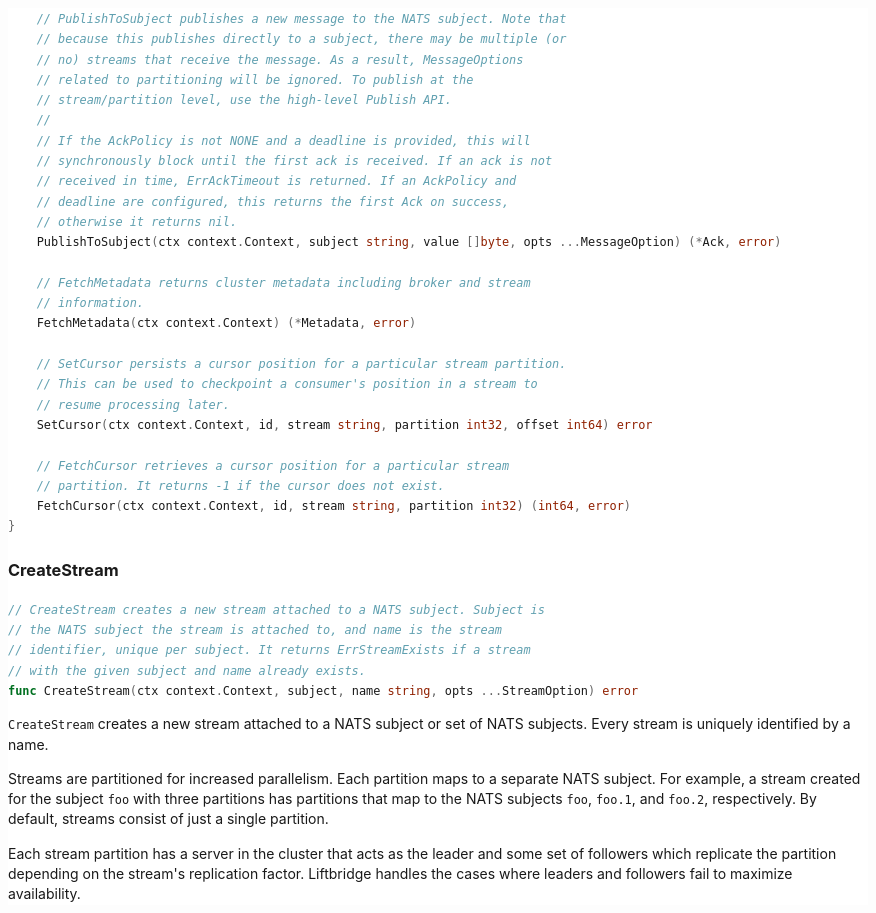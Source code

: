 ```go
	// PublishToSubject publishes a new message to the NATS subject. Note that
	// because this publishes directly to a subject, there may be multiple (or
	// no) streams that receive the message. As a result, MessageOptions
	// related to partitioning will be ignored. To publish at the
	// stream/partition level, use the high-level Publish API.
	//
	// If the AckPolicy is not NONE and a deadline is provided, this will
	// synchronously block until the first ack is received. If an ack is not
	// received in time, ErrAckTimeout is returned. If an AckPolicy and
	// deadline are configured, this returns the first Ack on success,
	// otherwise it returns nil.
	PublishToSubject(ctx context.Context, subject string, value []byte, opts ...MessageOption) (*Ack, error)

	// FetchMetadata returns cluster metadata including broker and stream
	// information.
	FetchMetadata(ctx context.Context) (*Metadata, error)

	// SetCursor persists a cursor position for a particular stream partition.
	// This can be used to checkpoint a consumer's position in a stream to
	// resume processing later.
	SetCursor(ctx context.Context, id, stream string, partition int32, offset int64) error

	// FetchCursor retrieves a cursor position for a particular stream
	// partition. It returns -1 if the cursor does not exist.
	FetchCursor(ctx context.Context, id, stream string, partition int32) (int64, error)
}
```

### CreateStream

```go
// CreateStream creates a new stream attached to a NATS subject. Subject is
// the NATS subject the stream is attached to, and name is the stream
// identifier, unique per subject. It returns ErrStreamExists if a stream
// with the given subject and name already exists.
func CreateStream(ctx context.Context, subject, name string, opts ...StreamOption) error
```

`CreateStream` creates a new stream attached to a NATS subject or set of NATS
subjects. Every stream is uniquely identified by a name.

Streams are partitioned for increased parallelism. Each partition maps to a
separate NATS subject. For example, a stream created for the subject `foo` with
three partitions has partitions that map to the NATS subjects `foo`, `foo.1`,
and `foo.2`, respectively. By default, streams consist of just a single
partition.

Each stream partition has a server in the cluster that acts as the leader and
some set of followers which replicate the partition depending on the stream's
replication factor. Liftbridge handles the cases where leaders and followers
fail to maximize availability.
